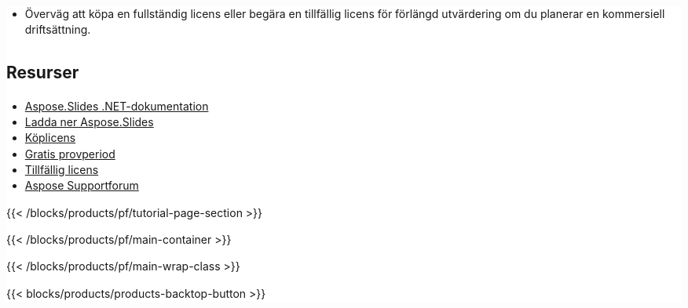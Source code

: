    - Överväg att köpa en fullständig licens eller begära en tillfällig licens för förlängd utvärdering om du planerar en kommersiell driftsättning.

## Resurser
- [Aspose.Slides .NET-dokumentation](https://reference.aspose.com/slides/net/)
- [Ladda ner Aspose.Slides](https://releases.aspose.com/slides/net/)
- [Köplicens](https://purchase.aspose.com/buy)
- [Gratis provperiod](https://releases.aspose.com/slides/net/)
- [Tillfällig licens](https://purchase.aspose.com/temporary-license/)
- [Aspose Supportforum](https://forum.aspose.com/c/slides/11)

{{< /blocks/products/pf/tutorial-page-section >}}

{{< /blocks/products/pf/main-container >}}

{{< /blocks/products/pf/main-wrap-class >}}

{{< blocks/products/products-backtop-button >}}